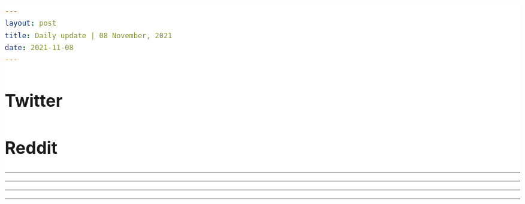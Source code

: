 ```yaml
---
layout: post
title: Daily update | 08 November, 2021
date: 2021-11-08
---
```


<script async src="https://platform.twitter.com/widgets.js" charset="utf-8"></script>

# Twitter 

<blockquote class="twitter-tweet"><a href="https://twitter.com/MIT_CSAIL/status/1457396176894971907"></a></blockquote>

<blockquote class="twitter-tweet"><a href="https://twitter.com/code/status/1457428301266370563"></a></blockquote>

<blockquote class="twitter-tweet"><a href="https://twitter.com/brokenbottleboy/status/1457270777900945410"></a></blockquote>

<blockquote class="twitter-tweet"><a href="https://twitter.com/drStuartGilmour/status/1457247184106053633"></a></blockquote>

<blockquote class="twitter-tweet"><a href="https://twitter.com/80Level/status/1457360172658135051"></a></blockquote>

<blockquote class="twitter-tweet"><a href="https://twitter.com/slashML/status/1457417408323325955"></a></blockquote>

<blockquote class="twitter-tweet"><a href="https://twitter.com/slashML/status/1457508032842133509"></a></blockquote>

<blockquote class="twitter-tweet"><a href="https://twitter.com/huggingface/status/1457446947669876736"></a></blockquote>

<blockquote class="twitter-tweet"><a href="https://twitter.com/arXiv_Daily/status/1457273612117762050"></a></blockquote>

<blockquote class="twitter-tweet"><a href="https://twitter.com/stanfordnlp/status/1457585493923676167"></a></blockquote>

# Reddit 

<iframe id="reddit-embed" src="https://www.redditmedia.com/r/datascience/comments/qore0i/what_is_something_you_took_the_time_to_learn_that?ref_source=embed&amp;ref=share&amp;embed=true" sandbox="allow-scripts allow-same-origin allow-popups" style="border: none;" height="300" width="100%" scrolling="yes"></iframe>
<hr style="width:100%;text-align:left;margin-left:0">
<iframe id="reddit-embed" src="https://www.redditmedia.com/r/MachineLearning/comments/qordhq/dwhat_is_something_you_took_the_time_to_learn?ref_source=embed&amp;ref=share&amp;embed=true" sandbox="allow-scripts allow-same-origin allow-popups" style="border: none;" height="300" width="100%" scrolling="yes"></iframe>
<hr style="width:100%;text-align:left;margin-left:0">
<iframe id="reddit-embed" src="https://www.redditmedia.com/r/statistics/comments/qolp6y/e_to_what_degree_can_my_legally_blind_son_with?ref_source=embed&amp;ref=share&amp;embed=true" sandbox="allow-scripts allow-same-origin allow-popups" style="border: none;" height="300" width="100%" scrolling="yes"></iframe>
<hr style="width:100%;text-align:left;margin-left:0">
<iframe id="reddit-embed" src="https://www.redditmedia.com/r/dataengineering/comments/qoxm2r/how_did_you_learn_about_writing_optimized_and?ref_source=embed&amp;ref=share&amp;embed=true" sandbox="allow-scripts allow-same-origin allow-popups" style="border: none;" height="300" width="100%" scrolling="yes"></iframe>
<hr style="width:100%;text-align:left;margin-left:0">